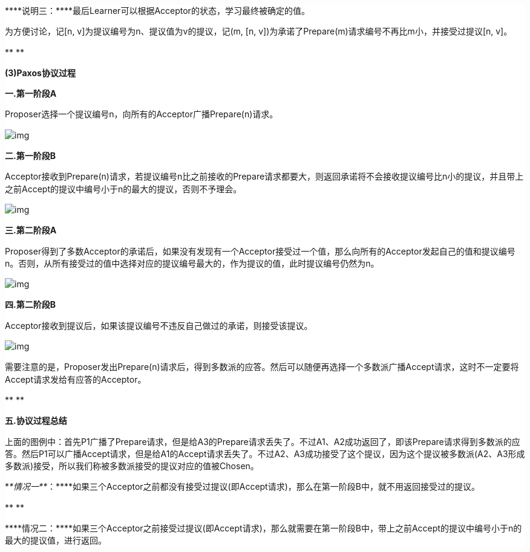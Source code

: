 

***\*说明三：\****最后Learner可以根据Acceptor的状态，学习最终被确定的值。



为方便讨论，记[n, v]为提议编号为n、提议值为v的提议，记(m, [n, v])为承诺了Prepare(m)请求编号不再比m小，并接受过提议[n, v]。

**
**

**(3)Paxos协议过程**

**一.第一阶段A**

Proposer选择一个提议编号n，向所有的Acceptor广播Prepare(n)请求。

![img](https://mmbiz.qpic.cn/sz_mmbiz_png/DXGTicJyJ8QBk82OPicib1ibrSGia40rhCJDYiafu6miccqnobClMg7pOR6ibEHYhqOI82QZ1quy84wib9XLTrCf25S4xCQ/640?wx_fmt=png&from=appmsg)



**二.第一阶段B**

Acceptor接收到Prepare(n)请求，若提议编号n比之前接收的Prepare请求都要大，则返回承诺将不会接收提议编号比n小的提议，并且带上之前Accept的提议中编号小于n的最大的提议，否则不予理会。

![img](https://mmbiz.qpic.cn/sz_mmbiz_png/DXGTicJyJ8QBk82OPicib1ibrSGia40rhCJDYEL3AaYjHDEBozC8vqRxvwAa2u23k7mzv9YWCywReHnyom1Io4ObZjA/640?wx_fmt=png&from=appmsg)

**三.第二阶段A**

Proposer得到了多数Acceptor的承诺后，如果没有发现有一个Acceptor接受过一个值，那么向所有的Acceptor发起自己的值和提议编号n。否则，从所有接受过的值中选择对应的提议编号最大的，作为提议的值，此时提议编号仍然为n。

![img](https://mmbiz.qpic.cn/sz_mmbiz_png/DXGTicJyJ8QBk82OPicib1ibrSGia40rhCJDYGvbCsfDKEw7bB0zeWYp0lOMTvykcfOowpAfkfyhFicP4nnRShkd1SDQ/640?wx_fmt=png&from=appmsg)



**四.第二阶段B**

Acceptor接收到提议后，如果该提议编号不违反自己做过的承诺，则接受该提议。

![img](https://mmbiz.qpic.cn/sz_mmbiz_png/DXGTicJyJ8QBk82OPicib1ibrSGia40rhCJDYQmh26moNp5ZoQNFV6yrwum7XyGquu37O6M7icicmYSINIbwu7ITqeErg/640?wx_fmt=png&from=appmsg)



需要注意的是，Proposer发出Prepare(n)请求后，得到多数派的应答。然后可以随便再选择一个多数派广播Accept请求，这时不一定要将Accept请求发给有应答的Acceptor。

**
**

**五.协议过程总结**

上面的图例中：首先P1广播了Prepare请求，但是给A3的Prepare请求丢失了。不过A1、A2成功返回了，即该Prepare请求得到多数派的应答。然后P1可以广播Accept请求，但是给A1的Accept请求丢失了。不过A2、A3成功接受了这个提议，因为这个提议被多数派(A2、A3形成多数派)接受，所以我们称被多数派接受的提议对应的值被Chosen。



***\*情况一\**\**：\****如果三个Acceptor之前都没有接受过提议(即Accept请求)，那么在第一阶段B中，就不用返回接受过的提议。

**
**

***\*情况二：\****如果三个Acceptor之前接受过提议(即Accept请求)，那么就需要在第一阶段B中，带上之前Accept的提议中编号小于n的最大的提议值，进行返回。
